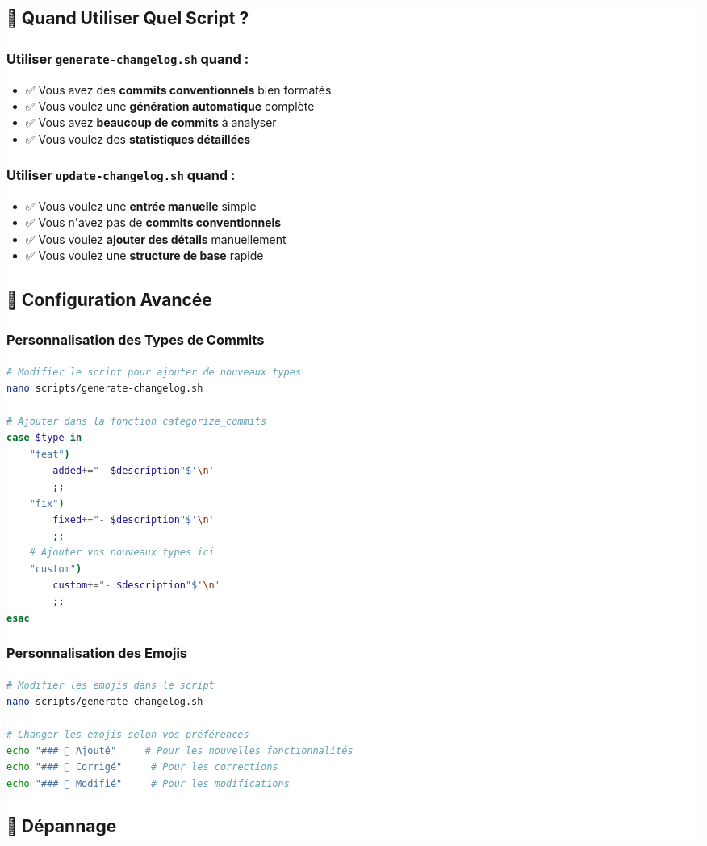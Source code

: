 ## 🎯 Quand Utiliser Quel Script ?

### **Utiliser `generate-changelog.sh` quand :**
- ✅ Vous avez des **commits conventionnels** bien formatés
- ✅ Vous voulez une **génération automatique** complète
- ✅ Vous avez **beaucoup de commits** à analyser
- ✅ Vous voulez des **statistiques détaillées**

### **Utiliser `update-changelog.sh` quand :**
- ✅ Vous voulez une **entrée manuelle** simple
- ✅ Vous n'avez pas de **commits conventionnels**
- ✅ Vous voulez **ajouter des détails** manuellement
- ✅ Vous voulez une **structure de base** rapide

## 🔧 Configuration Avancée

### **Personnalisation des Types de Commits**
```bash
# Modifier le script pour ajouter de nouveaux types
nano scripts/generate-changelog.sh

# Ajouter dans la fonction categorize_commits
case $type in
    "feat")
        added+="- $description"$'\n'
        ;;
    "fix")
        fixed+="- $description"$'\n'
        ;;
    # Ajouter vos nouveaux types ici
    "custom")
        custom+="- $description"$'\n'
        ;;
esac
```

### **Personnalisation des Emojis**
```bash
# Modifier les emojis dans le script
nano scripts/generate-changelog.sh

# Changer les emojis selon vos préférences
echo "### 🚀 Ajouté"     # Pour les nouvelles fonctionnalités
echo "### 🐛 Corrigé"     # Pour les corrections
echo "### 🔧 Modifié"     # Pour les modifications
```

## 🚨 Dépannage

